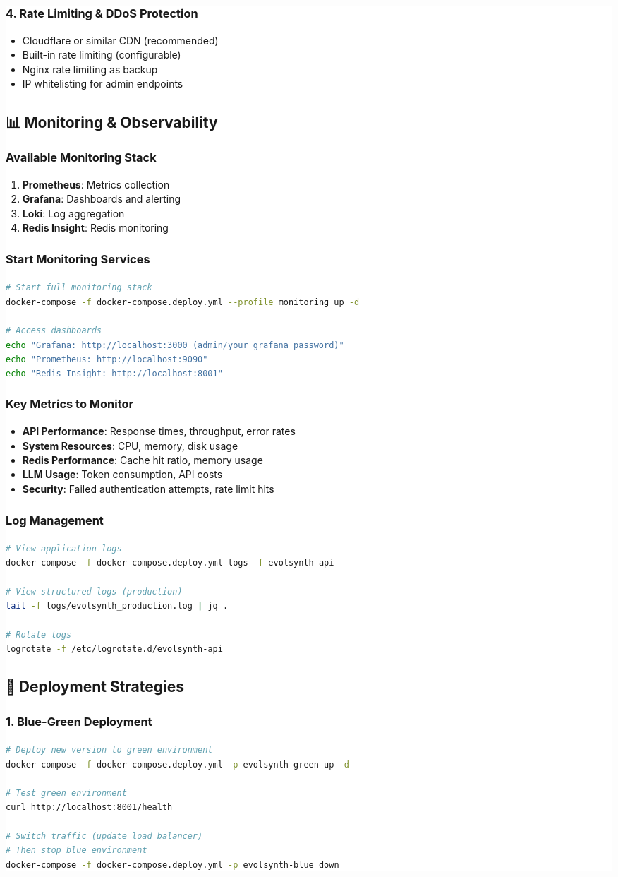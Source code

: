 ### 4. Rate Limiting & DDoS Protection
- Cloudflare or similar CDN (recommended)
- Built-in rate limiting (configurable)
- Nginx rate limiting as backup
- IP whitelisting for admin endpoints

## 📊 Monitoring & Observability

### Available Monitoring Stack
1. **Prometheus**: Metrics collection
2. **Grafana**: Dashboards and alerting
3. **Loki**: Log aggregation
4. **Redis Insight**: Redis monitoring

### Start Monitoring Services
```bash
# Start full monitoring stack
docker-compose -f docker-compose.deploy.yml --profile monitoring up -d

# Access dashboards
echo "Grafana: http://localhost:3000 (admin/your_grafana_password)"
echo "Prometheus: http://localhost:9090"
echo "Redis Insight: http://localhost:8001"
```

### Key Metrics to Monitor
- **API Performance**: Response times, throughput, error rates
- **System Resources**: CPU, memory, disk usage
- **Redis Performance**: Cache hit ratio, memory usage
- **LLM Usage**: Token consumption, API costs
- **Security**: Failed authentication attempts, rate limit hits

### Log Management
```bash
# View application logs
docker-compose -f docker-compose.deploy.yml logs -f evolsynth-api

# View structured logs (production)
tail -f logs/evolsynth_production.log | jq .

# Rotate logs
logrotate -f /etc/logrotate.d/evolsynth-api
```

## 🔄 Deployment Strategies

### 1. Blue-Green Deployment
```bash
# Deploy new version to green environment
docker-compose -f docker-compose.deploy.yml -p evolsynth-green up -d

# Test green environment
curl http://localhost:8001/health

# Switch traffic (update load balancer)
# Then stop blue environment
docker-compose -f docker-compose.deploy.yml -p evolsynth-blue down
```
